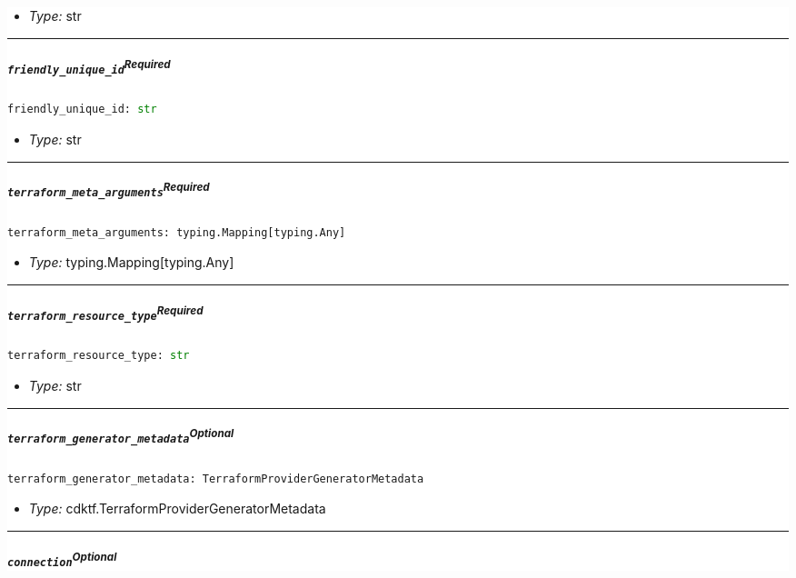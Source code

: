 - *Type:* str

---

##### `friendly_unique_id`<sup>Required</sup> <a name="friendly_unique_id" id="@cdktf/provider-azurerm.logicAppActionHttp.LogicAppActionHttp.property.friendlyUniqueId"></a>

```python
friendly_unique_id: str
```

- *Type:* str

---

##### `terraform_meta_arguments`<sup>Required</sup> <a name="terraform_meta_arguments" id="@cdktf/provider-azurerm.logicAppActionHttp.LogicAppActionHttp.property.terraformMetaArguments"></a>

```python
terraform_meta_arguments: typing.Mapping[typing.Any]
```

- *Type:* typing.Mapping[typing.Any]

---

##### `terraform_resource_type`<sup>Required</sup> <a name="terraform_resource_type" id="@cdktf/provider-azurerm.logicAppActionHttp.LogicAppActionHttp.property.terraformResourceType"></a>

```python
terraform_resource_type: str
```

- *Type:* str

---

##### `terraform_generator_metadata`<sup>Optional</sup> <a name="terraform_generator_metadata" id="@cdktf/provider-azurerm.logicAppActionHttp.LogicAppActionHttp.property.terraformGeneratorMetadata"></a>

```python
terraform_generator_metadata: TerraformProviderGeneratorMetadata
```

- *Type:* cdktf.TerraformProviderGeneratorMetadata

---

##### `connection`<sup>Optional</sup> <a name="connection" id="@cdktf/provider-azurerm.logicAppActionHttp.LogicAppActionHttp.property.connection"></a>
